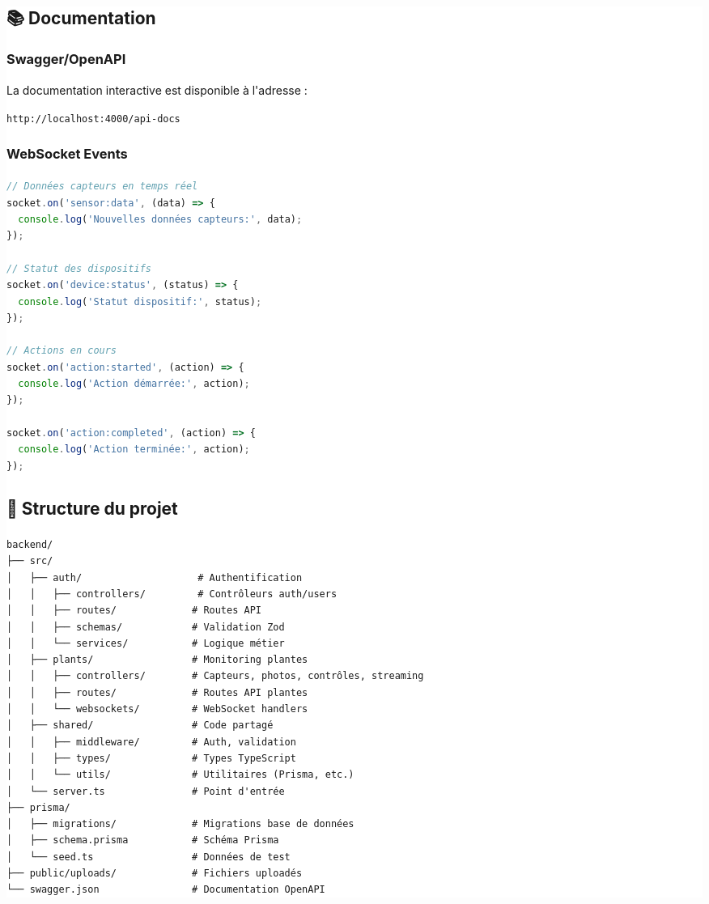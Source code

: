 ## 📚 Documentation

### Swagger/OpenAPI
La documentation interactive est disponible à l'adresse :
```
http://localhost:4000/api-docs
```

### WebSocket Events
```javascript
// Données capteurs en temps réel
socket.on('sensor:data', (data) => {
  console.log('Nouvelles données capteurs:', data);
});

// Statut des dispositifs
socket.on('device:status', (status) => {
  console.log('Statut dispositif:', status);
});

// Actions en cours
socket.on('action:started', (action) => {
  console.log('Action démarrée:', action);
});

socket.on('action:completed', (action) => {
  console.log('Action terminée:', action);
});
```

## 📁 Structure du projet

```
backend/
├── src/
│   ├── auth/                    # Authentification
│   │   ├── controllers/         # Contrôleurs auth/users
│   │   ├── routes/             # Routes API
│   │   ├── schemas/            # Validation Zod
│   │   └── services/           # Logique métier
│   ├── plants/                 # Monitoring plantes
│   │   ├── controllers/        # Capteurs, photos, contrôles, streaming
│   │   ├── routes/             # Routes API plantes
│   │   └── websockets/         # WebSocket handlers
│   ├── shared/                 # Code partagé
│   │   ├── middleware/         # Auth, validation
│   │   ├── types/              # Types TypeScript
│   │   └── utils/              # Utilitaires (Prisma, etc.)
│   └── server.ts               # Point d'entrée
├── prisma/
│   ├── migrations/             # Migrations base de données
│   ├── schema.prisma           # Schéma Prisma
│   └── seed.ts                 # Données de test
├── public/uploads/             # Fichiers uploadés
└── swagger.json                # Documentation OpenAPI
```
